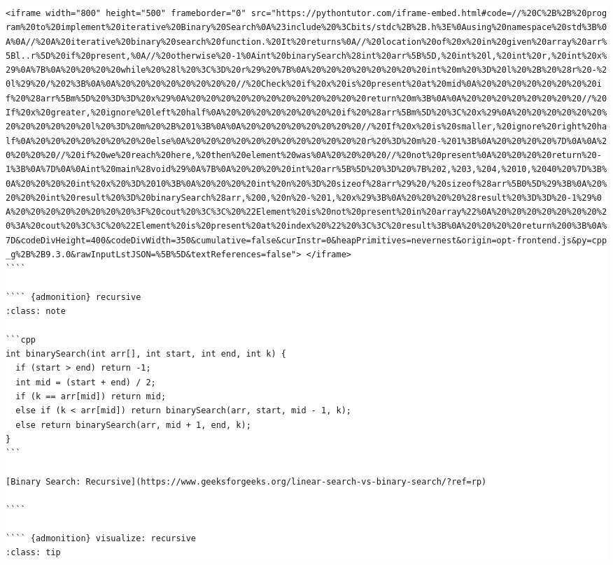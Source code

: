 `````````` {div} full-width
<iframe width="800" height="500" frameborder="0" src="https://pythontutor.com/iframe-embed.html#code=//%20C%2B%2B%20program%20to%20implement%20iterative%20Binary%20Search%0A%23include%20%3Cbits/stdc%2B%2B.h%3E%0Ausing%20namespace%20std%3B%0A%0A//%20A%20iterative%20binary%20search%20function.%20It%20returns%0A//%20location%20of%20x%20in%20given%20array%20arr%5Bl..r%5D%20if%20present,%0A//%20otherwise%20-1%0Aint%20binarySearch%28int%20arr%5B%5D,%20int%20l,%20int%20r,%20int%20x%29%0A%7B%0A%20%20%20%20while%20%28l%20%3C%3D%20r%29%20%7B%0A%20%20%20%20%20%20%20%20int%20m%20%3D%20l%20%2B%20%28r%20-%20l%29%20/%202%3B%0A%0A%20%20%20%20%20%20%20%20//%20Check%20if%20x%20is%20present%20at%20mid%0A%20%20%20%20%20%20%20%20if%20%28arr%5Bm%5D%20%3D%3D%20x%29%0A%20%20%20%20%20%20%20%20%20%20%20%20return%20m%3B%0A%0A%20%20%20%20%20%20%20%20//%20If%20x%20greater,%20ignore%20left%20half%0A%20%20%20%20%20%20%20%20if%20%28arr%5Bm%5D%20%3C%20x%29%0A%20%20%20%20%20%20%20%20%20%20%20%20l%20%3D%20m%20%2B%201%3B%0A%0A%20%20%20%20%20%20%20%20//%20If%20x%20is%20smaller,%20ignore%20right%20half%0A%20%20%20%20%20%20%20%20else%0A%20%20%20%20%20%20%20%20%20%20%20%20r%20%3D%20m%20-%201%3B%0A%20%20%20%20%7D%0A%0A%20%20%20%20//%20if%20we%20reach%20here,%20then%20element%20was%0A%20%20%20%20//%20not%20present%0A%20%20%20%20return%20-1%3B%0A%7D%0A%0Aint%20main%28void%29%0A%7B%0A%20%20%20%20int%20arr%5B%5D%20%3D%20%7B%202,%203,%204,%2010,%2040%20%7D%3B%0A%20%20%20%20int%20x%20%3D%2010%3B%0A%20%20%20%20int%20n%20%3D%20sizeof%28arr%29%20/%20sizeof%28arr%5B0%5D%29%3B%0A%20%20%20%20int%20result%20%3D%20binarySearch%28arr,%200,%20n%20-%201,%20x%29%3B%0A%20%20%20%20%28result%20%3D%3D%20-1%29%0A%20%20%20%20%20%20%20%20%3F%20cout%20%3C%3C%20%22Element%20is%20not%20present%20in%20array%22%0A%20%20%20%20%20%20%20%20%3A%20cout%20%3C%3C%20%22Element%20is%20present%20at%20index%20%22%20%3C%3C%20result%3B%0A%20%20%20%20return%200%3B%0A%7D&codeDivHeight=400&codeDivWidth=350&cumulative=false&curInstr=0&heapPrimitives=nevernest&origin=opt-frontend.js&py=cpp_g%2B%2B9.3.0&rawInputLstJSON=%5B%5D&textReferences=false"> </iframe>
````

```` {admonition} recursive
:class: note

```cpp
int binarySearch(int arr[], int start, int end, int k) {
  if (start > end) return -1;
  int mid = (start + end) / 2;
  if (k == arr[mid]) return mid;
  else if (k < arr[mid]) return binarySearch(arr, start, mid - 1, k);
  else return binarySearch(arr, mid + 1, end, k);
}
```

[Binary Search: Recursive](https://www.geeksforgeeks.org/linear-search-vs-binary-search/?ref=rp)

````

```` {admonition} visualize: recursive
:class: tip
``````````